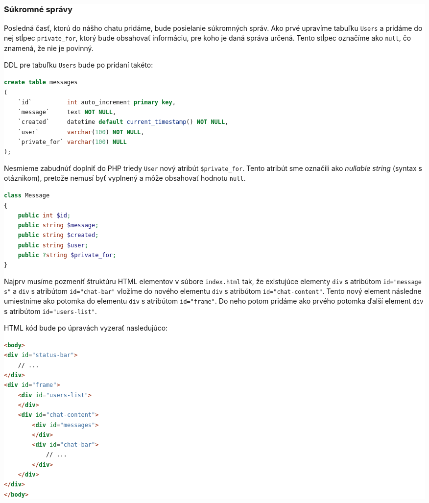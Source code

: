 ### Súkromné správy

Posledná časť, ktorú do nášho chatu pridáme, bude posielanie súkromných správ. Ako prvé upravíme tabuľku `Users` a pridáme do nej stĺpec `private_for`, ktorý bude obsahovať informáciu, pre koho je daná správa určená. Tento stĺpec označíme ako `null`, čo znamená, že nie je povinný. 

DDL pre tabuľku `Users` bude po pridaní takéto:

```sql
create table messages
(
    `id`          int auto_increment primary key,
    `message`     text NOT NULL,
    `created`     datetime default current_timestamp() NOT NULL,
    `user`        varchar(100) NOT NULL,
    `private_for` varchar(100) NULL
);
```

Nesmieme zabudnúť doplniť do PHP triedy `User` nový atribút `$private_for`. Tento atribút sme označili ako *nullable string* (syntax s otáznikom), pretože nemusí byť vyplnený a môže obsahovať hodnotu `null`.

```php
class Message
{
    public int $id;
    public string $message;
    public string $created;
    public string $user;
    public ?string $private_for;
}
```

Najprv musíme pozmeniť štruktúru HTML elementov v súbore `index.html` tak, že existujúce elementy `div` s atribútom `id="messages"` a `div` s atribútom `id="chat-bar"` vložíme do nového elementu `div` s atribútom `id="chat-content"`. Tento nový element následne umiestnime ako potomka do elementu `div` s atribútom `id="frame"`. Do neho potom pridáme ako prvého potomka ďalší element `div` s atribútom `id="users-list"`. 

HTML kód bude po úpravách vyzerať nasledujúco:

```html
<body>
<div id="status-bar">
    // ...
</div>
<div id="frame">
    <div id="users-list">
    </div>
    <div id="chat-content">
        <div id="messages">
        </div>
        <div id="chat-bar">
            // ...
        </div>
    </div>
</div>
</body>
```
